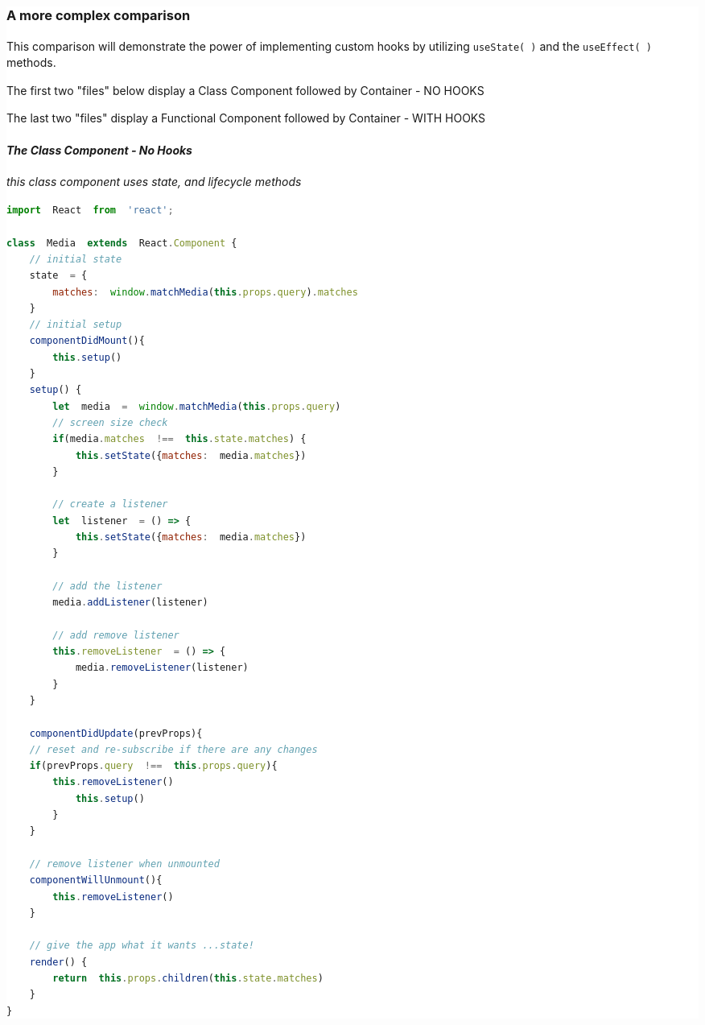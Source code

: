 ### A more complex comparison

This comparison will demonstrate the power of implementing custom hooks by utilizing ```useState( )``` and the ```useEffect( ) ``` methods.

The first two "files" below display a Class Component followed by Container - NO HOOKS

The last two "files" display a Functional Component followed by Container - WITH HOOKS

#### *The Class Component - No Hooks*

*this class component uses state, and lifecycle methods*

```javascript
import  React  from  'react';

class  Media  extends  React.Component {
	// initial state
	state  = {
		matches:  window.matchMedia(this.props.query).matches
	}
	// initial setup
	componentDidMount(){
		this.setup()
	}
	setup() {
		let  media  =  window.matchMedia(this.props.query)
		// screen size check
		if(media.matches  !==  this.state.matches) {
			this.setState({matches:  media.matches})
		}

		// create a listener
		let  listener  = () => {
			this.setState({matches:  media.matches})
		}
		
		// add the listener
		media.addListener(listener)
		
		// add remove listener
		this.removeListener  = () => {
			media.removeListener(listener)
		}
	}

	componentDidUpdate(prevProps){
	// reset and re-subscribe if there are any changes
	if(prevProps.query  !==  this.props.query){
		this.removeListener()
			this.setup()
		}	
	}
	
	// remove listener when unmounted
	componentWillUnmount(){
		this.removeListener()
	}
	
	// give the app what it wants ...state!
	render() {
		return  this.props.children(this.state.matches)
	}
}

```